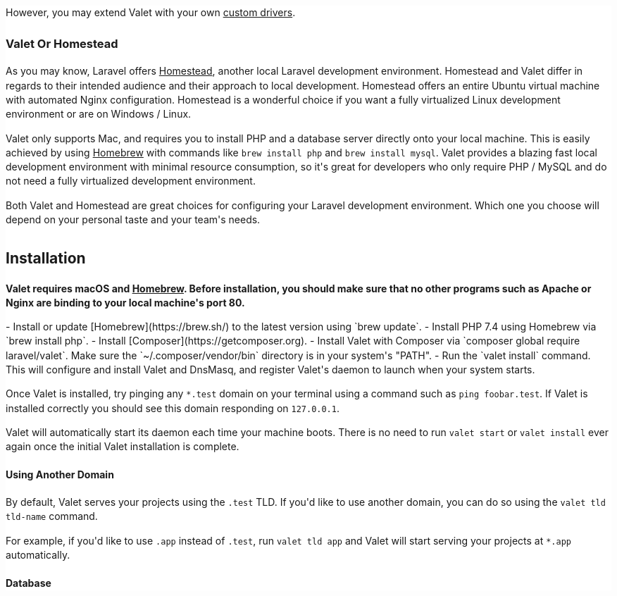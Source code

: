 </div>

However, you may extend Valet with your own [custom drivers](#custom-valet-drivers).

<a name="valet-or-homestead"></a>
### Valet Or Homestead

As you may know, Laravel offers [Homestead](/docs/{{version}}/homestead), another local Laravel development environment. Homestead and Valet differ in regards to their intended audience and their approach to local development. Homestead offers an entire Ubuntu virtual machine with automated Nginx configuration. Homestead is a wonderful choice if you want a fully virtualized Linux development environment or are on Windows / Linux.

Valet only supports Mac, and requires you to install PHP and a database server directly onto your local machine. This is easily achieved by using [Homebrew](https://brew.sh/) with commands like `brew install php` and `brew install mysql`. Valet provides a blazing fast local development environment with minimal resource consumption, so it's great for developers who only require PHP / MySQL and do not need a fully virtualized development environment.

Both Valet and Homestead are great choices for configuring your Laravel development environment. Which one you choose will depend on your personal taste and your team's needs.

<a name="installation"></a>
## Installation

**Valet requires macOS and [Homebrew](https://brew.sh/). Before installation, you should make sure that no other programs such as Apache or Nginx are binding to your local machine's port 80.**

<div class="content-list" markdown="1">
- Install or update [Homebrew](https://brew.sh/) to the latest version using `brew update`.
- Install PHP 7.4 using Homebrew via `brew install php`.
- Install [Composer](https://getcomposer.org).
- Install Valet with Composer via `composer global require laravel/valet`. Make sure the `~/.composer/vendor/bin` directory is in your system's "PATH".
- Run the `valet install` command. This will configure and install Valet and DnsMasq, and register Valet's daemon to launch when your system starts.
</div>

Once Valet is installed, try pinging any `*.test` domain on your terminal using a command such as `ping foobar.test`. If Valet is installed correctly you should see this domain responding on `127.0.0.1`.

Valet will automatically start its daemon each time your machine boots. There is no need to run `valet start` or `valet install` ever again once the initial Valet installation is complete.

#### Using Another Domain

By default, Valet serves your projects using the `.test` TLD. If you'd like to use another domain, you can do so using the `valet tld tld-name` command.

For example, if you'd like to use `.app` instead of `.test`, run `valet tld app` and Valet will start serving your projects at `*.app` automatically.

#### Database
